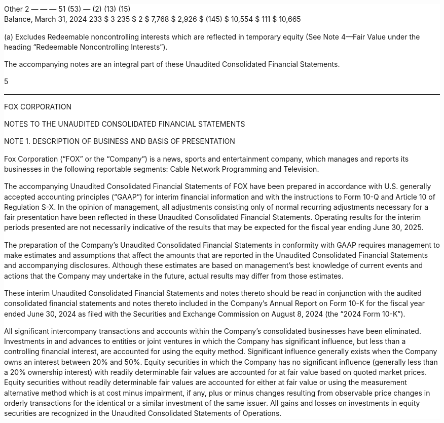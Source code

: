 Other                       2                             —                                —                                                          —                                              51                                          (53)       —           (2)              (13)       (15)      
Balance, March 31, 2024     233                           $  3                                                235                                        $                                        2                                $             7,768      $  2,926           $  (145)          $  10,554      $  111      $  10,665    

      
                                                                                                                                                                                      
(a)  Excludes Redeemable noncontrolling interests which are reflected in temporary equity (See Note 4—Fair Value under the heading “Redeemable Noncontrolling Interests”).  

The accompanying notes are an integral part of these Unaudited Consolidated Financial Statements.

5

* * *

  

  

FOX CORPORATION

NOTES TO THE UNAUDITED CONSOLIDATED FINANCIAL STATEMENTS

  

NOTE 1. DESCRIPTION OF BUSINESS AND BASIS OF PRESENTATION

Fox Corporation (“FOX” or the “Company”) is a news, sports and entertainment company, which manages and reports its businesses in the following reportable segments: Cable Network Programming and Television.

The accompanying Unaudited Consolidated Financial Statements of FOX have been prepared in accordance with U.S. generally accepted accounting principles (“GAAP”) for interim financial information and with the instructions to Form 10-Q and Article 10 of Regulation S-X. In the opinion of management, all adjustments consisting only of normal recurring adjustments necessary for a fair presentation have been reflected in these Unaudited Consolidated Financial Statements. Operating results for the interim periods presented are not necessarily indicative of the results that may be expected for the fiscal year ending June 30, 2025.

The preparation of the Company’s Unaudited Consolidated Financial Statements in conformity with GAAP requires management to make estimates and assumptions that affect the amounts that are reported in the Unaudited Consolidated Financial Statements and accompanying disclosures. Although these estimates are based on management’s best knowledge of current events and actions that the Company may undertake in the future, actual results may differ from those estimates.

These interim Unaudited Consolidated Financial Statements and notes thereto should be read in conjunction with the audited consolidated financial statements and notes thereto included in the Company’s Annual Report on Form 10-K for the fiscal year ended June 30, 2024 as filed with the Securities and Exchange Commission on August 8, 2024 (the “2024 Form 10-K”).

All significant intercompany transactions and accounts within the Company’s consolidated businesses have been eliminated. Investments in and advances to entities or joint ventures in which the Company has significant influence, but less than a controlling financial interest, are accounted for using the equity method. Significant influence generally exists when the Company owns an interest between 20% and 50%. Equity securities in which the Company has no significant influence (generally less than a 20% ownership interest) with readily determinable fair values are accounted for at fair value based on quoted market prices. Equity securities without readily determinable fair values are accounted for either at fair value or using the measurement alternative method which is at cost minus impairment, if any, plus or minus changes resulting from observable price changes in orderly transactions for the identical or a similar investment of the same issuer. All gains and losses on investments in equity securities are recognized in the Unaudited Consolidated Statements of Operations.
